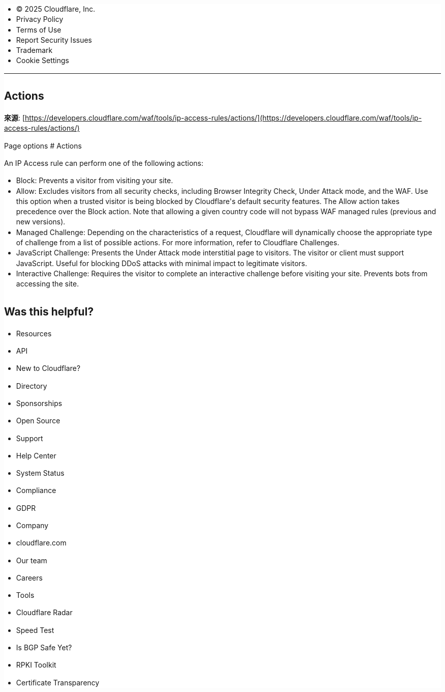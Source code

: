- © 2025 Cloudflare, Inc.
- Privacy Policy
- Terms of Use
- Report Security Issues
- Trademark
- Cookie Settings

---

## Actions

**來源**: [https://developers.cloudflare.com/waf/tools/ip-access-rules/actions/](https://developers.cloudflare.com/waf/tools/ip-access-rules/actions/)

Page options # Actions

An IP Access rule can perform one of the following actions:

- Block: Prevents a visitor from visiting your site.
- Allow: Excludes visitors from all security checks, including Browser Integrity Check, Under Attack mode, and the WAF. Use this option when a trusted visitor is being blocked by Cloudflare's default security features. The Allow action takes precedence over the Block action. Note that allowing a given country code will not bypass WAF managed rules (previous and new versions).
- Managed Challenge: Depending on the characteristics of a request, Cloudflare will dynamically choose the appropriate type of challenge from a list of possible actions. For more information, refer to Cloudflare Challenges.
- JavaScript Challenge: Presents the Under Attack mode interstitial page to visitors. The visitor or client must support JavaScript. Useful for blocking DDoS attacks with minimal impact to legitimate visitors.
- Interactive Challenge: Requires the visitor to complete an interactive challenge before visiting your site. Prevents bots from accessing the site.

## Was this helpful?

- Resources
- API
- New to Cloudflare?
- Directory
- Sponsorships
- Open Source

- Support
- Help Center
- System Status
- Compliance
- GDPR

- Company
- cloudflare.com
- Our team
- Careers

- Tools
- Cloudflare Radar
- Speed Test
- Is BGP Safe Yet?
- RPKI Toolkit
- Certificate Transparency
